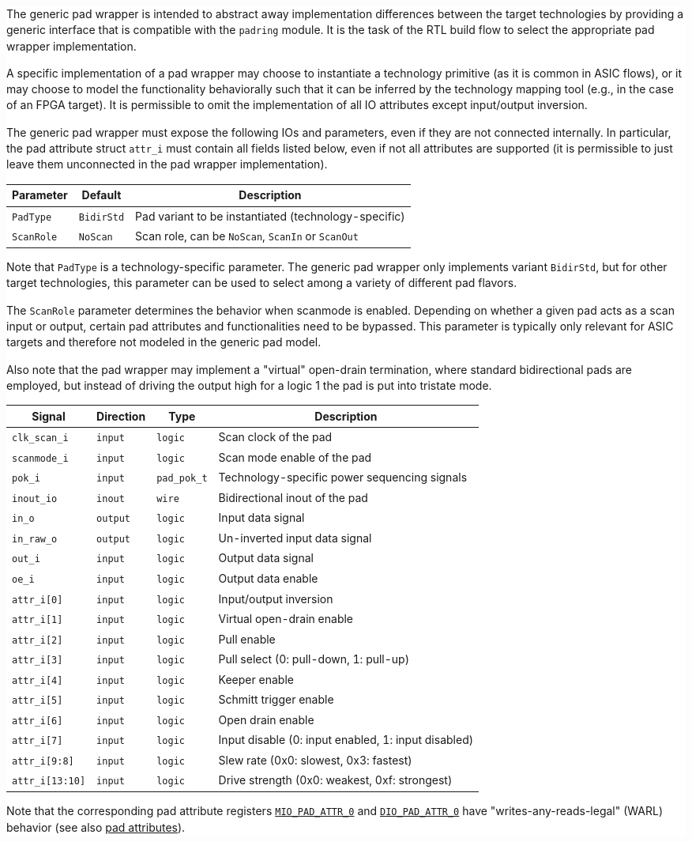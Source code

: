 The generic pad wrapper is intended to abstract away implementation differences between the target technologies by providing a generic interface that is compatible with the `padring` module.
It is the task of the RTL build flow to select the appropriate pad wrapper implementation.

A specific implementation of a pad wrapper may choose to instantiate a technology primitive (as it is common in ASIC flows), or it may choose to model the functionality behaviorally such that it can be inferred by the technology mapping tool (e.g., in the case of an FPGA target).
It is permissible to omit the implementation of all IO attributes except input/output inversion.

The generic pad wrapper must expose the following IOs and parameters, even if they are not connected internally.
In particular, the pad attribute struct `attr_i` must contain all fields listed below, even if not all attributes are supported (it is permissible to just leave them unconnected in the pad wrapper implementation).

Parameter      | Default    | Description
---------------|------------|-----------------------------------------------------
`PadType`      | `BidirStd` | Pad variant to be instantiated (technology-specific)
`ScanRole`     | `NoScan`   | Scan role, can be `NoScan`, `ScanIn` or `ScanOut`

Note that `PadType` is a technology-specific parameter.
The generic pad wrapper only implements variant `BidirStd`, but for other target technologies, this parameter can be used to select among a variety of different pad flavors.

The `ScanRole` parameter determines the behavior when scanmode is enabled.
Depending on whether a given pad acts as a scan input or output, certain pad attributes and functionalities need to be bypassed.
This parameter is typically only relevant for ASIC targets and therefore not modeled in the generic pad model.

Also note that the pad wrapper may implement a "virtual" open-drain termination, where standard bidirectional pads are employed, but instead of driving the output high for a logic 1 the pad is put into tristate mode.

Signal               | Direction  | Type        | Description
---------------------|------------|-------------|-----------------------------------------------
`clk_scan_i`         | `input`    | `logic`     | Scan clock of the pad
`scanmode_i`         | `input`    | `logic`     | Scan mode enable of the pad
`pok_i`              | `input`    | `pad_pok_t` | Technology-specific power sequencing signals
`inout_io`           | `inout`    | `wire`      | Bidirectional inout of the pad
`in_o`               | `output`   | `logic`     | Input data signal
`in_raw_o`           | `output`   | `logic`     | Un-inverted input data signal
`out_i`              | `input`    | `logic`     | Output data signal
`oe_i`               | `input`    | `logic`     | Output data enable
`attr_i[0]`          | `input`    | `logic`     | Input/output inversion
`attr_i[1]`          | `input`    | `logic`     | Virtual open-drain enable
`attr_i[2]`          | `input`    | `logic`     | Pull enable
`attr_i[3]`          | `input`    | `logic`     | Pull select (0: pull-down, 1: pull-up)
`attr_i[4]`          | `input`    | `logic`     | Keeper enable
`attr_i[5]`          | `input`    | `logic`     | Schmitt trigger enable
`attr_i[6]`          | `input`    | `logic`     | Open drain enable
`attr_i[7]`          | `input`    | `logic`     | Input disable (0: input enabled, 1: input disabled)
`attr_i[9:8]`        | `input`    | `logic`     | Slew rate (0x0: slowest, 0x3: fastest)
`attr_i[13:10]`      | `input`    | `logic`     | Drive strength (0x0: weakest, 0xf: strongest)

Note that the corresponding pad attribute registers [`MIO_PAD_ATTR_0`](registers.md#mio_pad_attr) and [`DIO_PAD_ATTR_0`](registers.md#dio_pad_attr) have "writes-any-reads-legal" (WARL) behavior (see also [pad attributes](#pad-attributes)).
